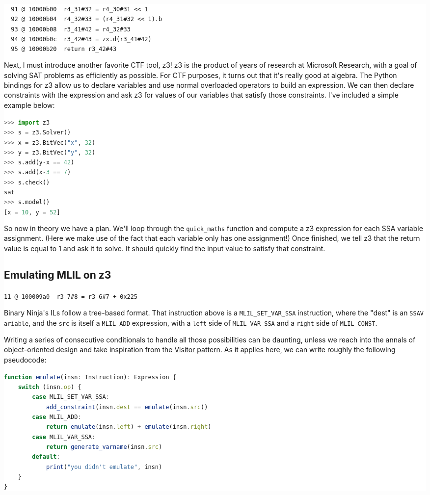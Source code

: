 ```
  91 @ 10000b00  r4_31#32 = r4_30#31 << 1
  92 @ 10000b04  r4_32#33 = (r4_31#32 << 1).b
  93 @ 10000b08  r3_41#42 = r4_32#33
  94 @ 10000b0c  r3_42#43 = zx.d(r3_41#42)
  95 @ 10000b20  return r3_42#43
```

Next, I must introduce another favorite CTF tool, z3! z3 is the product of years
of research at Microsoft Research, with a goal of solving SAT problems as
efficiently as possible.  For CTF purposes, it turns out that it's really good
at algebra. The Python bindings for z3 allow us to declare variables and use
normal overloaded operators to build an expression. We can then declare
constraints with the expression and ask z3 for values of our variables that
satisfy those constraints. I've included a simple example below:

```python
>>> import z3
>>> s = z3.Solver()
>>> x = z3.BitVec("x", 32)
>>> y = z3.BitVec("y", 32)
>>> s.add(y-x == 42)
>>> s.add(x-3 == 7)
>>> s.check()
sat
>>> s.model()
[x = 10, y = 52]
```

So now in theory we have a plan. We'll loop through the `quick_maths` function
and compute a z3 expression for each SSA variable assignment. (Here we make use
of the fact that each variable only has one assignment!) Once finished, we tell
z3 that the return value is equal to 1 and ask it to solve. It should quickly
find the input value to satisfy that constraint.

## Emulating MLIL on z3

```
11 @ 100009a0  r3_7#8 = r3_6#7 + 0x225
```

Binary Ninja's ILs follow a tree-based format. That instruction above is a
`MLIL_SET_VAR_SSA` instruction, where the "dest" is an `SSAVariable`, and the
`src` is itself a `MLIL_ADD` expression, with a `left` side of `MLIL_VAR_SSA`
and a `right` side of `MLIL_CONST`.

Writing a series of consecutive conditionals to handle all those possibilities
can be daunting, unless we reach into the annals of object-oriented design and
take inspiration from the [Visitor
pattern](https://github.com/trailofbits/binjascripts/blob/master/find_heartbleed/bnilvisitor.py).
As it applies here, we can write roughly the following pseudocode:

```typescript
function emulate(insn: Instruction): Expression {
    switch (insn.op) {
        case MLIL_SET_VAR_SSA:
            add_constraint(insn.dest == emulate(insn.src))
        case MLIL_ADD:
            return emulate(insn.left) + emulate(insn.right)
        case MLIL_VAR_SSA:
            return generate_varname(insn.src)
        default:
            print("you didn't emulate", insn)
    }
}
```
